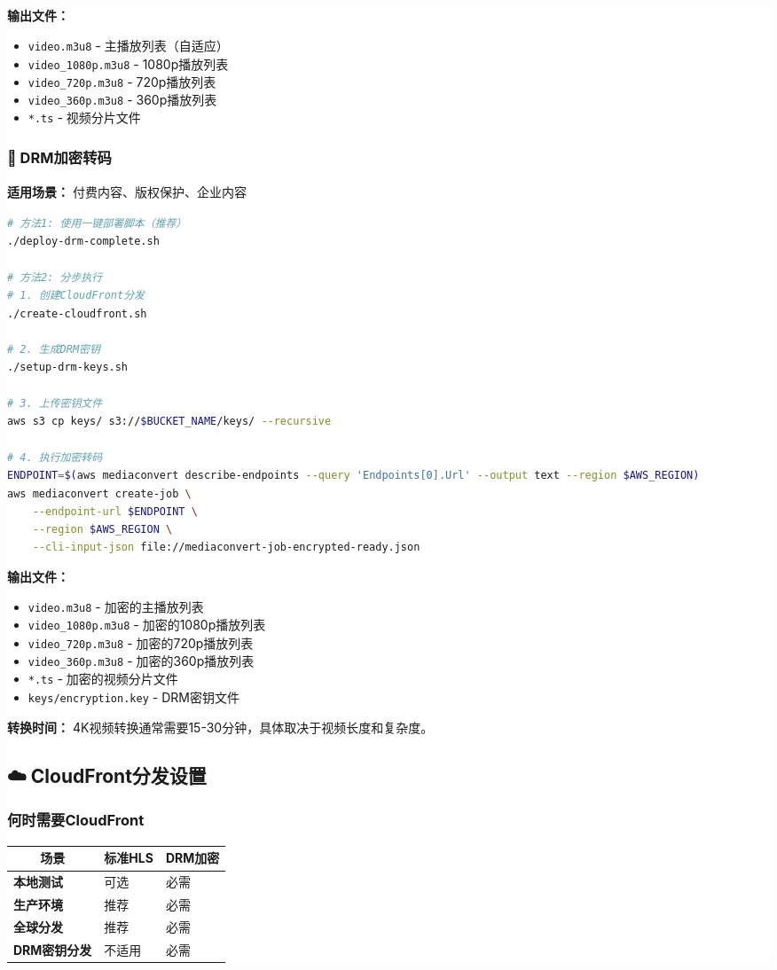 **输出文件：**
- `video.m3u8` - 主播放列表（自适应）
- `video_1080p.m3u8` - 1080p播放列表
- `video_720p.m3u8` - 720p播放列表
- `video_360p.m3u8` - 360p播放列表
- `*.ts` - 视频分片文件

### 🔐 DRM加密转码

**适用场景：** 付费内容、版权保护、企业内容

```bash
# 方法1: 使用一键部署脚本（推荐）
./deploy-drm-complete.sh

# 方法2: 分步执行
# 1. 创建CloudFront分发
./create-cloudfront.sh

# 2. 生成DRM密钥
./setup-drm-keys.sh

# 3. 上传密钥文件
aws s3 cp keys/ s3://$BUCKET_NAME/keys/ --recursive

# 4. 执行加密转码
ENDPOINT=$(aws mediaconvert describe-endpoints --query 'Endpoints[0].Url' --output text --region $AWS_REGION)
aws mediaconvert create-job \
    --endpoint-url $ENDPOINT \
    --region $AWS_REGION \
    --cli-input-json file://mediaconvert-job-encrypted-ready.json
```

**输出文件：**
- `video.m3u8` - 加密的主播放列表
- `video_1080p.m3u8` - 加密的1080p播放列表
- `video_720p.m3u8` - 加密的720p播放列表
- `video_360p.m3u8` - 加密的360p播放列表
- `*.ts` - 加密的视频分片文件
- `keys/encryption.key` - DRM密钥文件

**转换时间：** 4K视频转换通常需要15-30分钟，具体取决于视频长度和复杂度。

## ☁️ CloudFront分发设置

### 何时需要CloudFront

| 场景 | 标准HLS | DRM加密 |
|------|---------|---------|
| **本地测试** | 可选 | 必需 |
| **生产环境** | 推荐 | 必需 |
| **全球分发** | 推荐 | 必需 |
| **DRM密钥分发** | 不适用 | 必需 |
